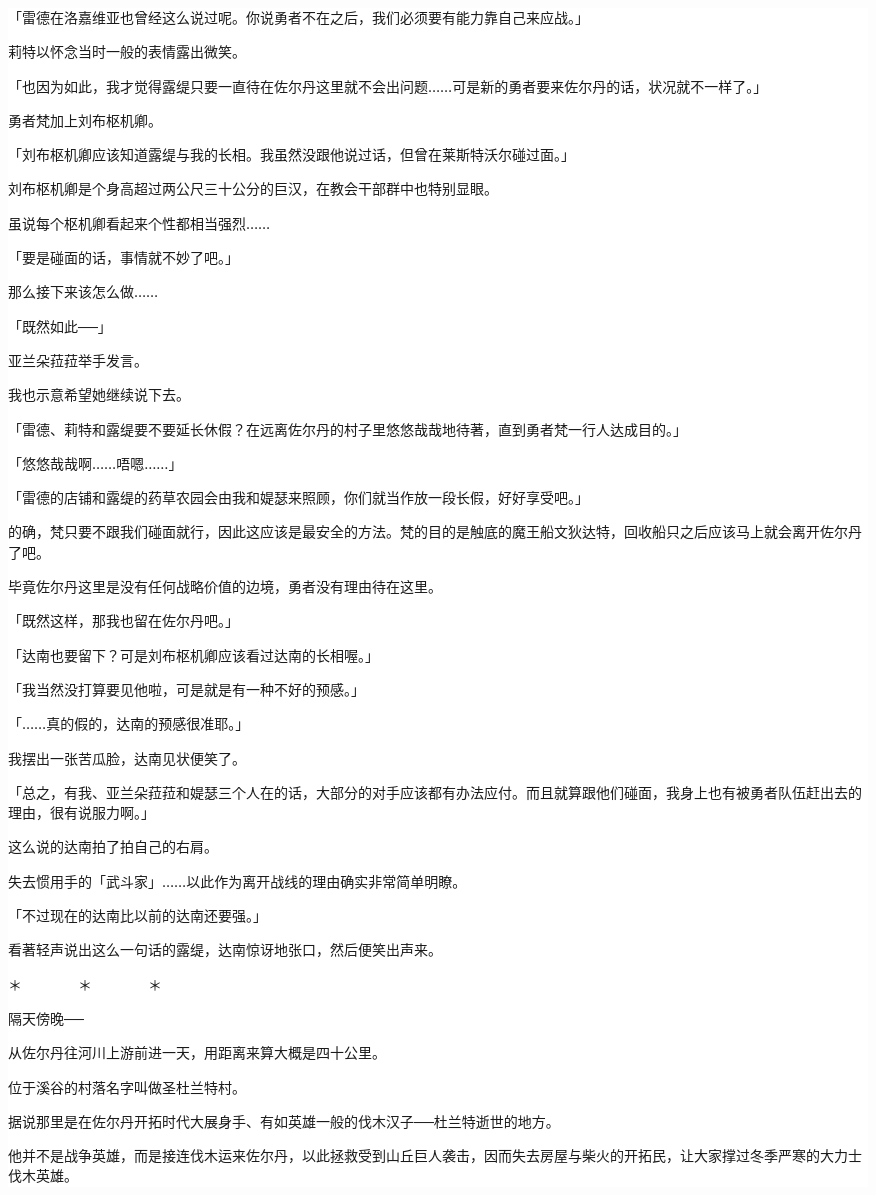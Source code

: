 「雷德在洛嘉维亚也曾经这么说过呢。你说勇者不在之后，我们必须要有能力靠自己来应战。」

莉特以怀念当时一般的表情露出微笑。

「也因为如此，我才觉得露缇只要一直待在佐尔丹这里就不会出问题……可是新的勇者要来佐尔丹的话，状况就不一样了。」

勇者梵加上刘布枢机卿。

「刘布枢机卿应该知道露缇与我的长相。我虽然没跟他说过话，但曾在莱斯特沃尔碰过面。」

刘布枢机卿是个身高超过两公尺三十公分的巨汉，在教会干部群中也特别显眼。

虽说每个枢机卿看起来个性都相当强烈……

「要是碰面的话，事情就不妙了吧。」

那么接下来该怎么做……

「既然如此──」

亚兰朵菈菈举手发言。

我也示意希望她继续说下去。

「雷德、莉特和露缇要不要延长休假？在远离佐尔丹的村子里悠悠哉哉地待著，直到勇者梵一行人达成目的。」

「悠悠哉哉啊……唔嗯……」

「雷德的店铺和露缇的药草农园会由我和媞瑟来照顾，你们就当作放一段长假，好好享受吧。」

的确，梵只要不跟我们碰面就行，因此这应该是最安全的方法。梵的目的是触底的魔王船文狄达特，回收船只之后应该马上就会离开佐尔丹了吧。

毕竟佐尔丹这里是没有任何战略价值的边境，勇者没有理由待在这里。

「既然这样，那我也留在佐尔丹吧。」

「达南也要留下？可是刘布枢机卿应该看过达南的长相喔。」

「我当然没打算要见他啦，可是就是有一种不好的预感。」

「……真的假的，达南的预感很准耶。」

我摆出一张苦瓜脸，达南见状便笑了。

「总之，有我、亚兰朵菈菈和媞瑟三个人在的话，大部分的对手应该都有办法应付。而且就算跟他们碰面，我身上也有被勇者队伍赶出去的理由，很有说服力啊。」

这么说的达南拍了拍自己的右肩。

失去惯用手的「武斗家」……以此作为离开战线的理由确实非常简单明瞭。

「不过现在的达南比以前的达南还要强。」

看著轻声说出这么一句话的露缇，达南惊讶地张口，然后便笑出声来。

＊　　　　＊　　　　＊

隔天傍晚──

从佐尔丹往河川上游前进一天，用距离来算大概是四十公里。

位于溪谷的村落名字叫做圣杜兰特村。

据说那里是在佐尔丹开拓时代大展身手、有如英雄一般的伐木汉子──杜兰特逝世的地方。

他并不是战争英雄，而是接连伐木运来佐尔丹，以此拯救受到山丘巨人袭击，因而失去房屋与柴火的开拓民，让大家撑过冬季严寒的大力士伐木英雄。
